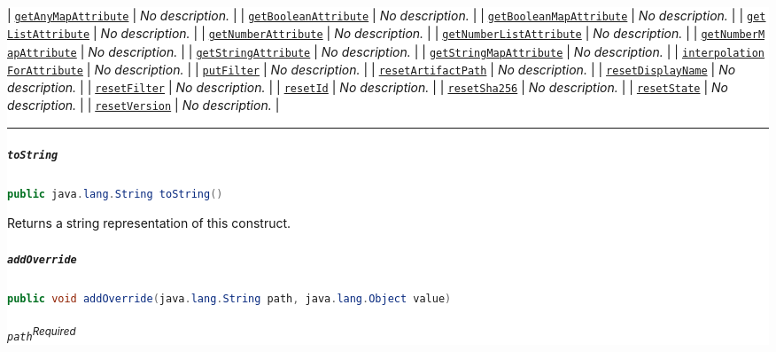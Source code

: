 | <code><a href="#rhizo-co-terraform-provider-oci.dataOciArtifactsGenericArtifacts.DataOciArtifactsGenericArtifacts.getAnyMapAttribute">getAnyMapAttribute</a></code> | *No description.* |
| <code><a href="#rhizo-co-terraform-provider-oci.dataOciArtifactsGenericArtifacts.DataOciArtifactsGenericArtifacts.getBooleanAttribute">getBooleanAttribute</a></code> | *No description.* |
| <code><a href="#rhizo-co-terraform-provider-oci.dataOciArtifactsGenericArtifacts.DataOciArtifactsGenericArtifacts.getBooleanMapAttribute">getBooleanMapAttribute</a></code> | *No description.* |
| <code><a href="#rhizo-co-terraform-provider-oci.dataOciArtifactsGenericArtifacts.DataOciArtifactsGenericArtifacts.getListAttribute">getListAttribute</a></code> | *No description.* |
| <code><a href="#rhizo-co-terraform-provider-oci.dataOciArtifactsGenericArtifacts.DataOciArtifactsGenericArtifacts.getNumberAttribute">getNumberAttribute</a></code> | *No description.* |
| <code><a href="#rhizo-co-terraform-provider-oci.dataOciArtifactsGenericArtifacts.DataOciArtifactsGenericArtifacts.getNumberListAttribute">getNumberListAttribute</a></code> | *No description.* |
| <code><a href="#rhizo-co-terraform-provider-oci.dataOciArtifactsGenericArtifacts.DataOciArtifactsGenericArtifacts.getNumberMapAttribute">getNumberMapAttribute</a></code> | *No description.* |
| <code><a href="#rhizo-co-terraform-provider-oci.dataOciArtifactsGenericArtifacts.DataOciArtifactsGenericArtifacts.getStringAttribute">getStringAttribute</a></code> | *No description.* |
| <code><a href="#rhizo-co-terraform-provider-oci.dataOciArtifactsGenericArtifacts.DataOciArtifactsGenericArtifacts.getStringMapAttribute">getStringMapAttribute</a></code> | *No description.* |
| <code><a href="#rhizo-co-terraform-provider-oci.dataOciArtifactsGenericArtifacts.DataOciArtifactsGenericArtifacts.interpolationForAttribute">interpolationForAttribute</a></code> | *No description.* |
| <code><a href="#rhizo-co-terraform-provider-oci.dataOciArtifactsGenericArtifacts.DataOciArtifactsGenericArtifacts.putFilter">putFilter</a></code> | *No description.* |
| <code><a href="#rhizo-co-terraform-provider-oci.dataOciArtifactsGenericArtifacts.DataOciArtifactsGenericArtifacts.resetArtifactPath">resetArtifactPath</a></code> | *No description.* |
| <code><a href="#rhizo-co-terraform-provider-oci.dataOciArtifactsGenericArtifacts.DataOciArtifactsGenericArtifacts.resetDisplayName">resetDisplayName</a></code> | *No description.* |
| <code><a href="#rhizo-co-terraform-provider-oci.dataOciArtifactsGenericArtifacts.DataOciArtifactsGenericArtifacts.resetFilter">resetFilter</a></code> | *No description.* |
| <code><a href="#rhizo-co-terraform-provider-oci.dataOciArtifactsGenericArtifacts.DataOciArtifactsGenericArtifacts.resetId">resetId</a></code> | *No description.* |
| <code><a href="#rhizo-co-terraform-provider-oci.dataOciArtifactsGenericArtifacts.DataOciArtifactsGenericArtifacts.resetSha256">resetSha256</a></code> | *No description.* |
| <code><a href="#rhizo-co-terraform-provider-oci.dataOciArtifactsGenericArtifacts.DataOciArtifactsGenericArtifacts.resetState">resetState</a></code> | *No description.* |
| <code><a href="#rhizo-co-terraform-provider-oci.dataOciArtifactsGenericArtifacts.DataOciArtifactsGenericArtifacts.resetVersion">resetVersion</a></code> | *No description.* |

---

##### `toString` <a name="toString" id="rhizo-co-terraform-provider-oci.dataOciArtifactsGenericArtifacts.DataOciArtifactsGenericArtifacts.toString"></a>

```java
public java.lang.String toString()
```

Returns a string representation of this construct.

##### `addOverride` <a name="addOverride" id="rhizo-co-terraform-provider-oci.dataOciArtifactsGenericArtifacts.DataOciArtifactsGenericArtifacts.addOverride"></a>

```java
public void addOverride(java.lang.String path, java.lang.Object value)
```

###### `path`<sup>Required</sup> <a name="path" id="rhizo-co-terraform-provider-oci.dataOciArtifactsGenericArtifacts.DataOciArtifactsGenericArtifacts.addOverride.parameter.path"></a>
